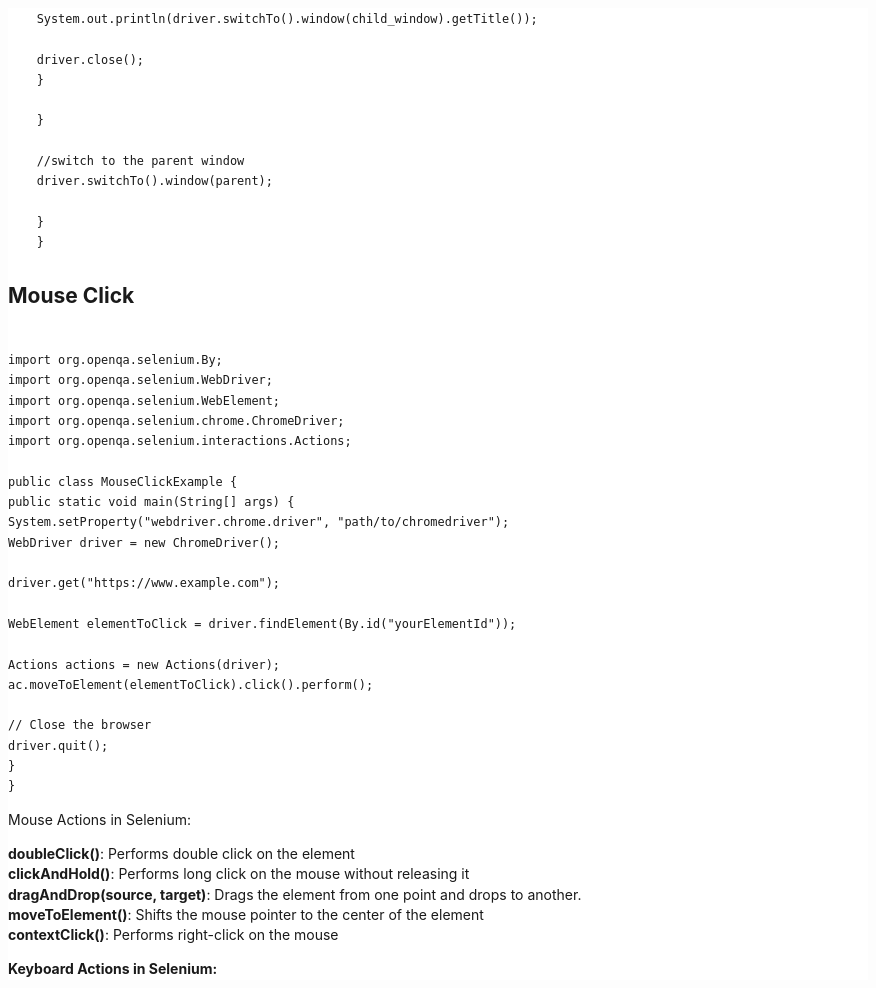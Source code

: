```
    System.out.println(driver.switchTo().window(child_window).getTitle());  
      
    driver.close();  
    }  
      
    }  
      
    //switch to the parent window  
    driver.switchTo().window(parent);  
      
    }  
    }
  ```
  
##  Mouse Click  

```
  
import org.openqa.selenium.By;  
import org.openqa.selenium.WebDriver;  
import org.openqa.selenium.WebElement;  
import org.openqa.selenium.chrome.ChromeDriver;  
import org.openqa.selenium.interactions.Actions;  
  
public class MouseClickExample {  
public static void main(String[] args) {  
System.setProperty("webdriver.chrome.driver", "path/to/chromedriver");  
WebDriver driver = new ChromeDriver();  
  
driver.get("https://www.example.com");  
  
WebElement elementToClick = driver.findElement(By.id("yourElementId"));  
  
Actions actions = new Actions(driver);  
ac.moveToElement(elementToClick).click().perform();  
  
// Close the browser  
driver.quit();  
}  
}  

```
  
Mouse Actions in Selenium:  

**doubleClick()**: Performs double click on the element  
**clickAndHold()**: Performs long click on the mouse without releasing it  
**dragAndDrop(source, target)**: Drags the element from one point and drops to another.  
**moveToElement()**: Shifts the mouse pointer to the center of the element  
**contextClick()**: Performs right-click on the mouse  
  
**Keyboard Actions in Selenium:**  
  